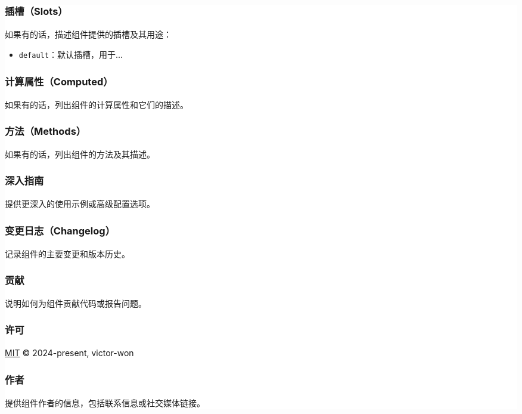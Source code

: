 ### 插槽（Slots）

如果有的话，描述组件提供的插槽及其用途：

* `default`：默认插槽，用于...

### 计算属性（Computed）

如果有的话，列出组件的计算属性和它们的描述。

### 方法（Methods）

如果有的话，列出组件的方法及其描述。

### 深入指南

提供更深入的使用示例或高级配置选项。

### 变更日志（Changelog）

记录组件的主要变更和版本历史。

### 贡献

说明如何为组件贡献代码或报告问题。

### 许可

[MIT](LICENSE) © 2024-present, victor-won

### 作者

提供组件作者的信息，包括联系信息或社交媒体链接。
